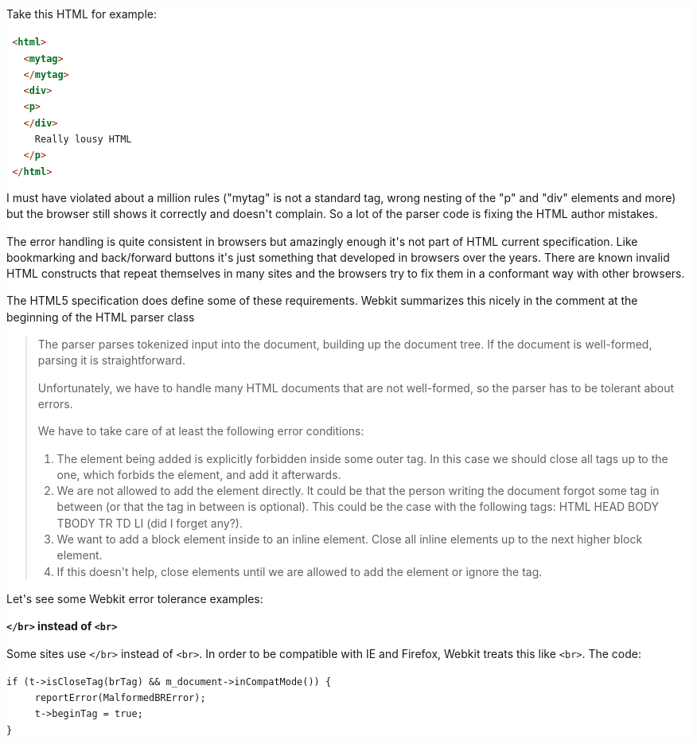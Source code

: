 Take this HTML for example:

``` html
 <html>
   <mytag>
   </mytag>
   <div>
   <p>
   </div>
     Really lousy HTML
   </p>
 </html>
```

 I must have violated about a million rules ("mytag" is not a standard tag, wrong nesting of the "p" and "div" elements and more) but the browser still shows it correctly and doesn't complain. So a lot of the parser code is fixing the HTML author mistakes.

The error handling is quite consistent in browsers but amazingly enough it's not part of HTML current specification. Like bookmarking and back/forward buttons it's just something that developed in browsers over the years. There are known invalid HTML constructs that repeat themselves in many sites and the browsers try to fix them in a conformant way with other browsers.

The HTML5 specification does define some of these requirements. Webkit summarizes this nicely in the comment at the beginning of the HTML parser class

> The parser parses tokenized input into the document, building up the document tree. If the document is well-formed, parsing it is straightforward.
>
> Unfortunately, we have to handle many HTML documents that are not well-formed, so the parser has to be tolerant about errors.
>
> We have to take care of at least the following error conditions:
>
> 1.  The element being added is explicitly forbidden inside some outer tag. In this case we should close all tags up to the one, which forbids the element, and add it afterwards.
> 2.  We are not allowed to add the element directly. It could be that the person writing the document forgot some tag in between (or that the tag in between is optional). This could be the case with the following tags: HTML HEAD BODY TBODY TR TD LI (did I forget any?).
> 3.  We want to add a block element inside to an inline element. Close all inline elements up to the next higher block element.
> 4.  If this doesn't help, close elements until we are allowed to add the element or ignore the tag.

Let's see some Webkit error tolerance examples:

**`</br>` instead of `<br>`**

Some sites use `</br>` instead of `<br>`. In order to be compatible with IE and Firefox, Webkit treats this like `<br>`. The code:

    if (t->isCloseTag(brTag) && m_document->inCompatMode()) {
         reportError(MalformedBRError);
         t->beginTag = true;
    }
